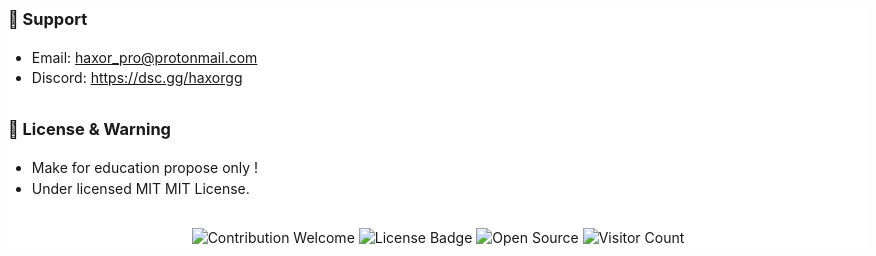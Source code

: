 ### 🧰 Support
- Email: <haxor_pro@protonmail.com>
- Discord: https://dsc.gg/haxorgg

##  

### 📜 License & Warning
- Make for education propose only !
- Under licensed MIT MIT License.

##  

<p align="center">
  <img src="https://img.shields.io/badge/contributions-welcome-brightgreen.svg?style=flat" alt="Contribution Welcome">
  <img src="https://img.shields.io/badge/License-GPLv3-blue.svg" alt="License Badge">
  <img src="https://badges.frapsoft.com/os/v3/open-source.svg?v=103" alt="Open Source">
  <img src="https://visitor-badge.laobi.icu/badge?page_id=HaxorWeb.Webhook-Client" alt="Visitor Count">
</p>
